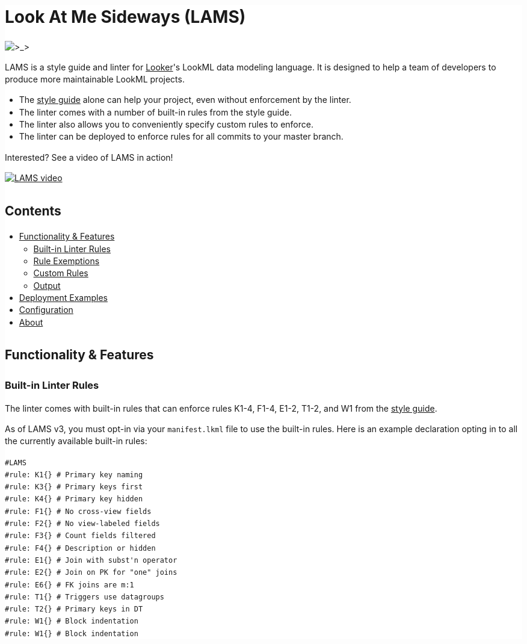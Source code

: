 # Look At Me Sideways (LAMS)

![>_>](docs/img/logo.png)

LAMS is a style guide and linter for [Looker](https://looker.com/)'s LookML data modeling language. It is designed to help a team of developers to produce more maintainable LookML projects.

- The [style guide](https://looker-open-source.github.io/look-at-me-sideways/rules.html) alone can help your project, even without enforcement by the linter.
- The linter comes with a number of built-in rules from the style guide.
- The linter also allows you to conveniently specify custom rules to enforce.
- The linter can be deployed to enforce rules for all commits to your master branch.

Interested? See a video of LAMS in action!

[![LAMS video](docs/img/video-cover.png)](https://drive.google.com/file/d/1SYZxcbMs-NbT1iaThbz_CNjDXKhn3Wrt/view)

## Contents

- [Functionality & Features](#functionality--features)
	- [Built-in Linter Rules](#built-in-linter-rules)
	- [Rule Exemptions](#rule-exemptions)
	- [Custom Rules](#custom-rules)
	- [Output](#output)
- [Deployment Examples](#deployment-examples)
- [Configuration](#configuration)
- [About](#about)

## Functionality & Features

### Built-in Linter Rules

The linter comes with built-in rules that can enforce rules K1-4, F1-4, E1-2, T1-2, and W1 from the [style guide](https://looker-open-source.github.io/look-at-me-sideways/rules.html).

As of LAMS v3, you must opt-in via your `manifest.lkml` file to use the built-in rules. Here is an example declaration opting in to all the currently available built-in rules:

```lkml
#LAMS
#rule: K1{} # Primary key naming
#rule: K3{} # Primary keys first
#rule: K4{} # Primary key hidden
#rule: F1{} # No cross-view fields
#rule: F2{} # No view-labeled fields
#rule: F3{} # Count fields filtered
#rule: F4{} # Description or hidden
#rule: E1{} # Join with subst'n operator
#rule: E2{} # Join on PK for "one" joins
#rule: E6{} # FK joins are m:1
#rule: T1{} # Triggers use datagroups 
#rule: T2{} # Primary keys in DT
#rule: W1{} # Block indentation
#rule: W1{} # Block indentation
```
